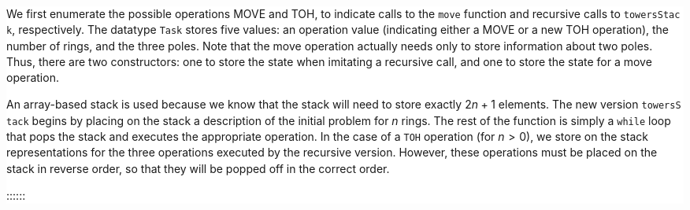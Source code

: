 We first enumerate the possible operations MOVE and TOH, to indicate
calls to the `move` function and recursive calls to `towersStack`, respectively.
The datatype `Task` stores five values: an operation value (indicating
either a MOVE or a new TOH operation), the number of rings, and the
three poles. Note that the move operation actually needs only to store
information about two poles. Thus, there are two constructors: one to
store the state when imitating a recursive call, and one to store the
state for a move operation.

An array-based stack is used because we know that the stack will need to
store exactly $2n+1$ elements. The new version `towersStack` begins by
placing on the stack a description of the initial problem for $n$ rings.
The rest of the function is simply a `while` loop that pops the stack
and executes the appropriate operation. In the case of a `TOH` operation
(for $n>0$), we store on the stack representations for the three
operations executed by the recursive version. However, these operations
must be placed on the stack in reverse order, so that they will be
popped off in the correct order.

::::::


